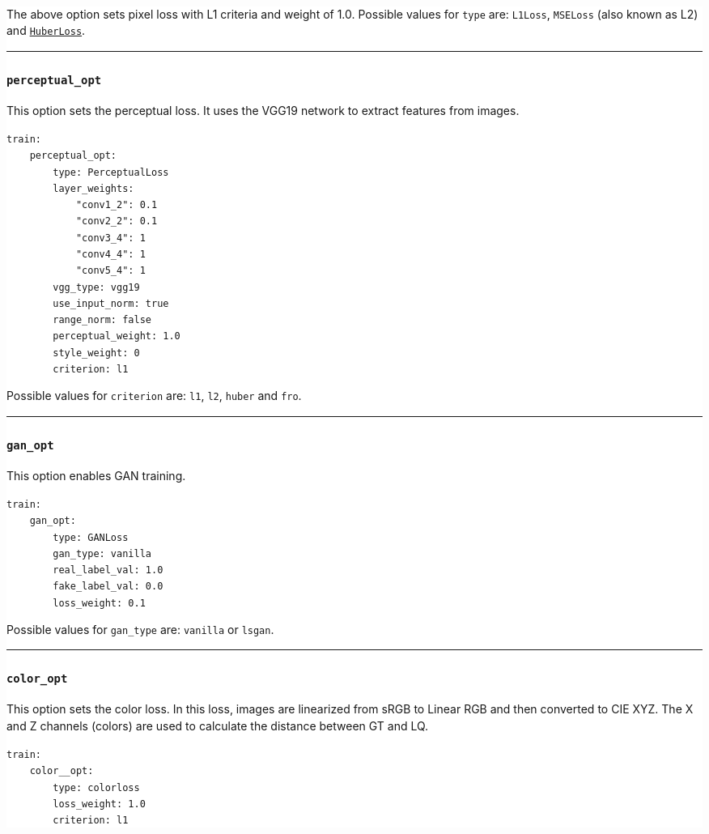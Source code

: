 The above option sets pixel loss with L1 criteria and weight of 1.0.
Possible values for `type` are: `L1Loss`, `MSELoss` (also known as L2) and [`HuberLoss`](https://pytorch.org/docs/stable/generated/torch.nn.HuberLoss.html#torch.nn.HuberLoss).

---
### `perceptual_opt`

This option sets the perceptual loss. It uses the VGG19 network to extract features from images.

```
train:
    perceptual_opt:
        type: PerceptualLoss
        layer_weights:
            "conv1_2": 0.1
            "conv2_2": 0.1
            "conv3_4": 1
            "conv4_4": 1
            "conv5_4": 1
        vgg_type: vgg19
        use_input_norm: true
        range_norm: false
        perceptual_weight: 1.0
        style_weight: 0
        criterion: l1
```

Possible values for `criterion` are: `l1`, `l2`, `huber` and `fro`.

---
### `gan_opt`

This option enables GAN training.

```
train:
    gan_opt:
        type: GANLoss
        gan_type: vanilla
        real_label_val: 1.0
        fake_label_val: 0.0
        loss_weight: 0.1
```

Possible values for `gan_type` are: `vanilla` or `lsgan`.

---
### `color_opt`

This option sets the color loss. In this loss, images are linearized from sRGB to Linear RGB and then converted to CIE XYZ. The X and Z channels (colors) are used to calculate the distance between GT and LQ.

```
train:
    color__opt:
        type: colorloss
        loss_weight: 1.0
        criterion: l1
```

